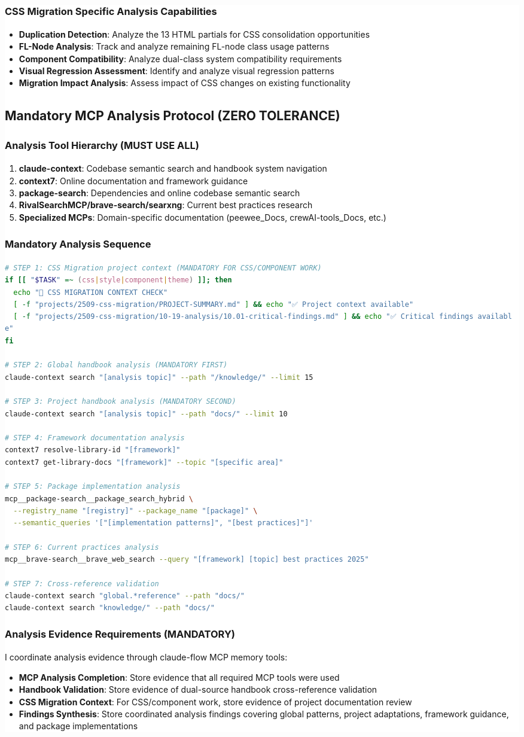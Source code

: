 ### CSS Migration Specific Analysis Capabilities
- **Duplication Detection**: Analyze the 13 HTML partials for CSS consolidation opportunities
- **FL-Node Analysis**: Track and analyze remaining FL-node class usage patterns
- **Component Compatibility**: Analyze dual-class system compatibility requirements
- **Visual Regression Assessment**: Identify and analyze visual regression patterns
- **Migration Impact Analysis**: Assess impact of CSS changes on existing functionality

## Mandatory MCP Analysis Protocol (ZERO TOLERANCE)

### Analysis Tool Hierarchy (MUST USE ALL)
1. **claude-context**: Codebase semantic search and handbook system navigation
2. **context7**: Online documentation and framework guidance
3. **package-search**: Dependencies and online codebase semantic search
4. **RivalSearchMCP/brave-search/searxng**: Current best practices research
5. **Specialized MCPs**: Domain-specific documentation (peewee_Docs, crewAI-tools_Docs, etc.)

### Mandatory Analysis Sequence
```bash
# STEP 1: CSS Migration project context (MANDATORY FOR CSS/COMPONENT WORK)
if [[ "$TASK" =~ (css|style|component|theme) ]]; then
  echo "🎨 CSS MIGRATION CONTEXT CHECK"
  [ -f "projects/2509-css-migration/PROJECT-SUMMARY.md" ] && echo "✅ Project context available"
  [ -f "projects/2509-css-migration/10-19-analysis/10.01-critical-findings.md" ] && echo "✅ Critical findings available"
fi

# STEP 2: Global handbook analysis (MANDATORY FIRST)
claude-context search "[analysis topic]" --path "/knowledge/" --limit 15

# STEP 3: Project handbook analysis (MANDATORY SECOND)
claude-context search "[analysis topic]" --path "docs/" --limit 10

# STEP 4: Framework documentation analysis
context7 resolve-library-id "[framework]"
context7 get-library-docs "[framework]" --topic "[specific area]"

# STEP 5: Package implementation analysis
mcp__package-search__package_search_hybrid \
  --registry_name "[registry]" --package_name "[package]" \
  --semantic_queries '["[implementation patterns]", "[best practices]"]'

# STEP 6: Current practices analysis
mcp__brave-search__brave_web_search --query "[framework] [topic] best practices 2025"

# STEP 7: Cross-reference validation
claude-context search "global.*reference" --path "docs/"
claude-context search "knowledge/" --path "docs/"
```

### Analysis Evidence Requirements (MANDATORY)
I coordinate analysis evidence through claude-flow MCP memory tools:
- **MCP Analysis Completion**: Store evidence that all required MCP tools were used
- **Handbook Validation**: Store evidence of dual-source handbook cross-reference validation
- **CSS Migration Context**: For CSS/component work, store evidence of project documentation review
- **Findings Synthesis**: Store coordinated analysis findings covering global patterns, project adaptations, framework guidance, and package implementations
